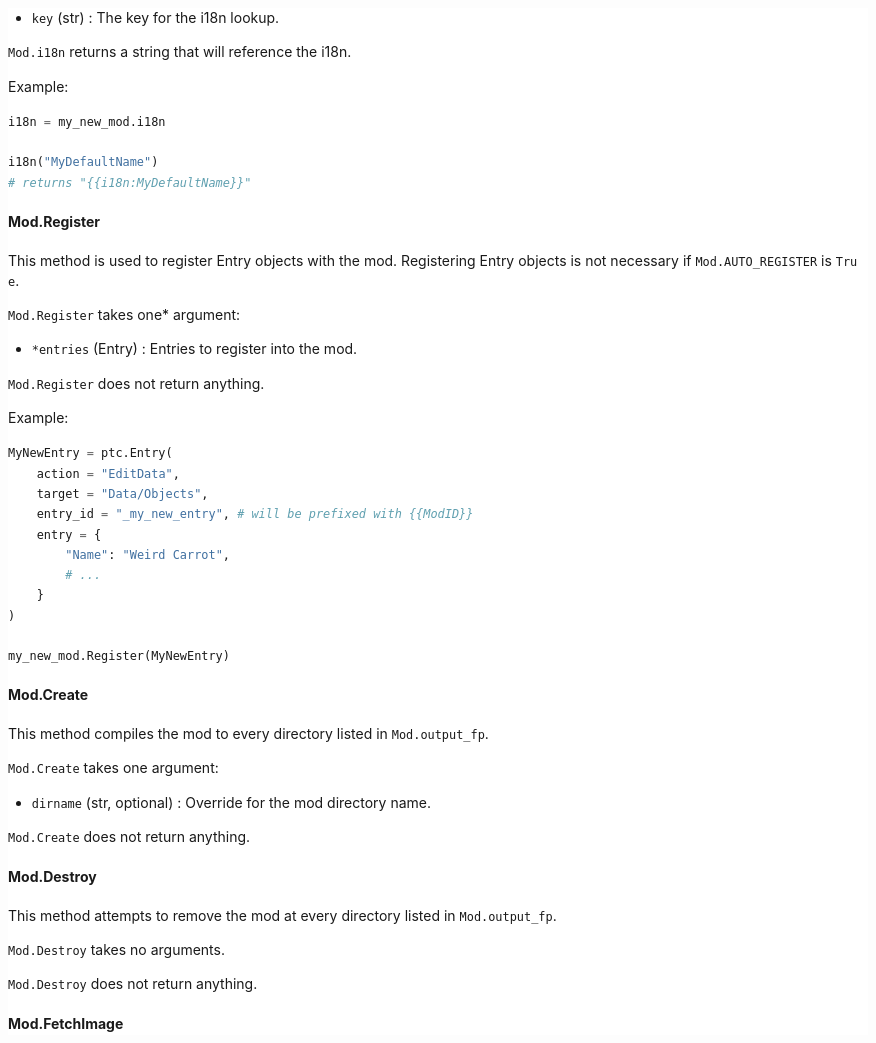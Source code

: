 * ``key`` (str) : The key for the i18n lookup.

``Mod.i18n`` returns a string that will reference the i18n.

Example:

```py
i18n = my_new_mod.i18n

i18n("MyDefaultName")
# returns "{{i18n:MyDefaultName}}"
```

#### Mod.Register

This method is used to register Entry objects with the mod. Registering Entry objects is not necessary if ``Mod.AUTO_REGISTER`` is ``True``.

``Mod.Register`` takes one* argument:

* ``*entries`` (Entry) : Entries to register into the mod.

``Mod.Register`` does not return anything.

Example:

```py
MyNewEntry = ptc.Entry(
    action = "EditData",
    target = "Data/Objects",
    entry_id = "_my_new_entry", # will be prefixed with {{ModID}}
    entry = {
        "Name": "Weird Carrot",
        # ...
    }
)

my_new_mod.Register(MyNewEntry)
```

#### Mod.Create

This method compiles the mod to every directory listed in ``Mod.output_fp``.

``Mod.Create`` takes one argument:

* ``dirname`` (str, optional) : Override for the mod directory name.

``Mod.Create`` does not return anything.

#### Mod.Destroy

This method attempts to remove the mod at every directory listed in ``Mod.output_fp``.

``Mod.Destroy`` takes no arguments.

``Mod.Destroy`` does not return anything.

#### Mod.FetchImage
